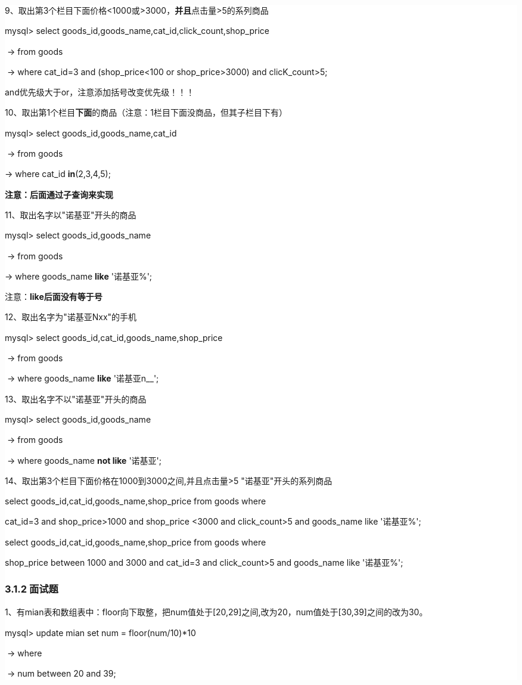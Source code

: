 9、取出第3个栏目下面价格<1000或>3000，**并且**点击量>5的系列商品

mysql> select goods_id,goods_name,cat_id,click_count,shop_price

​    -> from goods

​    -> where cat_id=3 and (shop_price<100 or shop_price>3000) and clicK_count>5;

and优先级大于or，注意添加括号改变优先级！！！

10、取出第1个栏目**下面**的商品（注意：1栏目下面没商品，但其子栏目下有）

mysql> select goods_id,goods_name,cat_id

​    -> from goods

-> where cat_id **in**(2,3,4,5);

**注意：后面通过子查询来实现**

11、取出名字以"诺基亚"开头的商品

mysql> select goods_id,goods_name

​    -> from goods

-> where goods_name **like** '诺基亚%';

注意：**like后面没有等于号**

12、取出名字为"诺基亚Nxx"的手机

mysql> select goods_id,cat_id,goods_name,shop_price

​    -> from goods

​    -> where goods_name **like** '诺基亚n__';

13、取出名字不以"诺基亚"开头的商品

mysql> select goods_id,goods_name

​    -> from goods

​    -> where goods_name **not like** '诺基亚';

14、取出第3个栏目下面价格在1000到3000之间,并且点击量>5 "诺基亚"开头的系列商品

select goods_id,cat_id,goods_name,shop_price  from goods where 

cat_id=3 and shop_price>1000 and shop_price <3000 and click_count>5 and goods_name like '诺基亚%';

select goods_id,cat_id,goods_name,shop_price  from goods where 

shop_price between 1000 and 3000 and cat_id=3  and click_count>5 and goods_name like '诺基亚%';

### 3.1.2 面试题

1、有mian表和数组表中：floor向下取整，把num值处于[20,29]之间,改为20，num值处于[30,39]之间的改为30。

mysql> update mian set num = floor(num/10)*10

​    -> where

​    -> num between 20 and 39;
